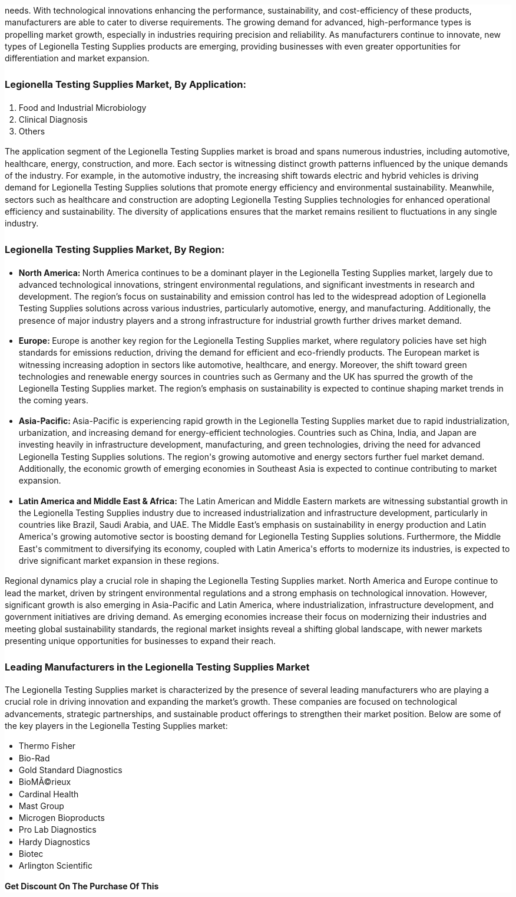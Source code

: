 needs. With technological innovations enhancing the performance, sustainability, and cost-efficiency of these products, manufacturers are able to cater to diverse requirements. The growing demand for advanced, high-performance types is propelling market growth, especially in industries requiring precision and reliability. As manufacturers continue to innovate, new types of Legionella Testing Supplies products are emerging, providing businesses with even greater opportunities for differentiation and market expansion.</p><h3>Legionella Testing Supplies Market,&nbsp;By Application:</h3><ol><li>Food and Industrial Microbiology<li> Clinical Diagnosis<li> Others</li></ol><p>The application segment of the Legionella Testing Supplies market is broad and spans numerous industries, including automotive, healthcare, energy, construction, and more. Each sector is witnessing distinct growth patterns influenced by the unique demands of the industry. For example, in the automotive industry, the increasing shift towards electric and hybrid vehicles is driving demand for Legionella Testing Supplies solutions that promote energy efficiency and environmental sustainability. Meanwhile, sectors such as healthcare and construction are adopting Legionella Testing Supplies technologies for enhanced operational efficiency and sustainability. The diversity of applications ensures that the market remains resilient to fluctuations in any single industry.</p><h3>Legionella Testing Supplies Market, By Region:</h3><ul><li><p><strong>North America:&nbsp;</strong>North America continues to be a dominant player in the Legionella Testing Supplies market, largely due to advanced technological innovations, stringent environmental regulations, and significant investments in research and development. The region&rsquo;s focus on sustainability and emission control has led to the widespread adoption of Legionella Testing Supplies solutions across various industries, particularly automotive, energy, and manufacturing. Additionally, the presence of major industry players and a strong infrastructure for industrial growth further drives market demand.</p></li><li><p><strong><strong>Europe:&nbsp;</strong></strong>Europe is another key region for the Legionella Testing Supplies market, where regulatory policies have set high standards for emissions reduction, driving the demand for efficient and eco-friendly products. The European market is witnessing increasing adoption in sectors like automotive, healthcare, and energy. Moreover, the shift toward green technologies and renewable energy sources in countries such as Germany and the UK has spurred the growth of the Legionella Testing Supplies market. The region&rsquo;s emphasis on sustainability is expected to continue shaping market trends in the coming years.</p></li><li><p><strong><strong>Asia-Pacific:&nbsp;</strong></strong>Asia-Pacific is experiencing rapid growth in the Legionella Testing Supplies market due to rapid industrialization, urbanization, and increasing demand for energy-efficient technologies. Countries such as China, India, and Japan are investing heavily in infrastructure development, manufacturing, and green technologies, driving the need for advanced Legionella Testing Supplies solutions. The region's growing automotive and energy sectors further fuel market demand. Additionally, the economic growth of emerging economies in Southeast Asia is expected to continue contributing to market expansion.</p></li><li><p><strong><strong>Latin America and Middle East &amp; Africa:&nbsp;</strong></strong>The Latin American and Middle Eastern markets are witnessing substantial growth in the Legionella Testing Supplies industry due to increased industrialization and infrastructure development, particularly in countries like Brazil, Saudi Arabia, and UAE. The Middle East&rsquo;s emphasis on sustainability in energy production and Latin America's growing automotive sector is boosting demand for Legionella Testing Supplies solutions. Furthermore, the Middle East's commitment to diversifying its economy, coupled with Latin America's efforts to modernize its industries, is expected to drive significant market expansion in these regions.</p></li></ul><p>Regional dynamics play a crucial role in shaping the Legionella Testing Supplies market. North America and Europe continue to lead the market, driven by stringent environmental regulations and a strong emphasis on technological innovation. However, significant growth is also emerging in Asia-Pacific and Latin America, where industrialization, infrastructure development, and government initiatives are driving demand. As emerging economies increase their focus on modernizing their industries and meeting global sustainability standards, the regional market insights reveal a shifting global landscape, with newer markets presenting unique opportunities for businesses to expand their reach.</p><h3><strong>Leading Manufacturers in the Legionella Testing Supplies Market</strong></h3><p>The Legionella Testing Supplies market is characterized by the presence of several leading manufacturers who are playing a crucial role in driving innovation and expanding the market&rsquo;s growth. These companies are focused on technological advancements, strategic partnerships, and sustainable product offerings to strengthen their market position. Below are some of the key players in the Legionella Testing Supplies market:</p></div><div class="article-main__content" data-test-id="publishing-text-block"><ul><li><span class="">Thermo Fisher<li>Bio-Rad<li>Gold Standard Diagnostics<li>BioMÃ©rieux<li>Cardinal Health<li>Mast Group<li>Microgen Bioproducts<li>Pro Lab Diagnostics<li>Hardy Diagnostics<li>Biotec<li>Arlington Scientific</span></li></ul></div><div class="article-main__content" data-test-id="publishing-text-block"><p><span class="font-[700]"><strong>Get Discount On The Purchase Of This